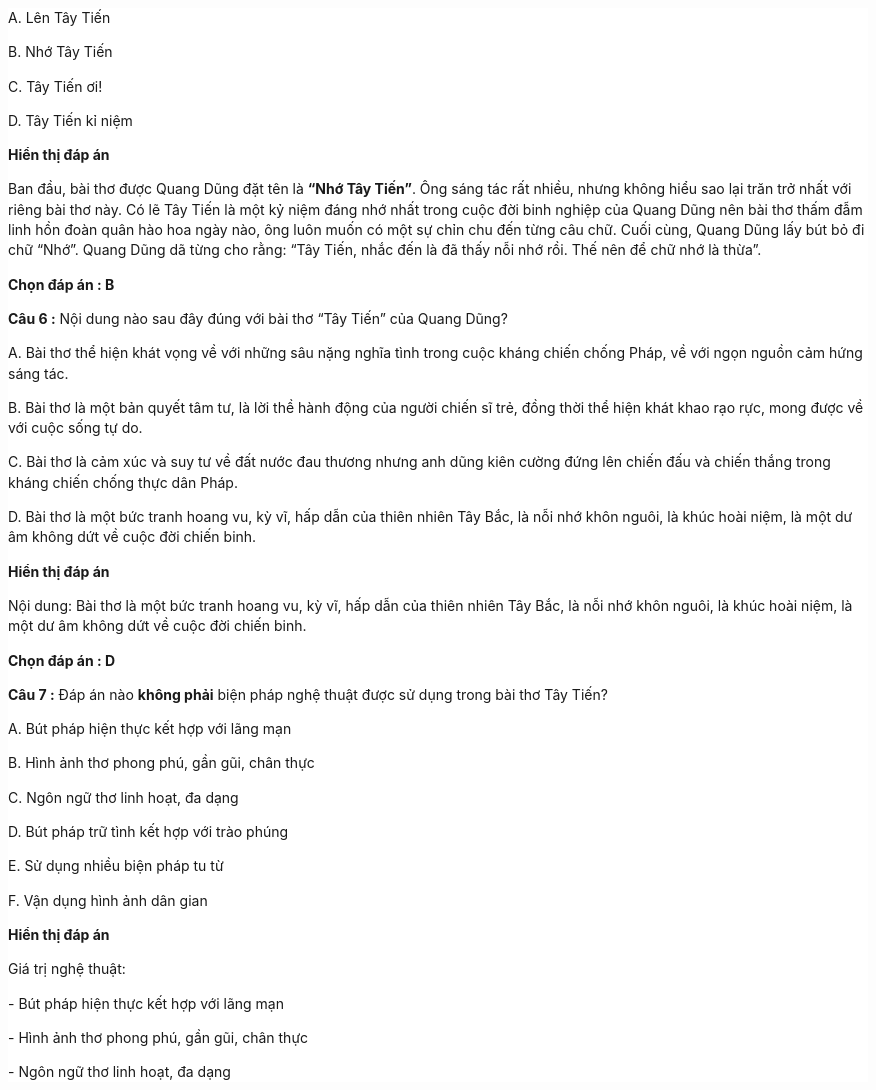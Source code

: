 A. Lên Tây Tiến

B. Nhớ Tây Tiến

C. Tây Tiến ơi!

D. Tây Tiến kỉ niệm

**Hiển thị đáp án**

Ban đầu, bài thơ được Quang Dũng đặt tên là **“Nhớ Tây Tiến”**. Ông sáng tác rất nhiều, nhưng không hiểu sao lại trăn trở nhất với riêng bài thơ này. Có lẽ Tây Tiến là một kỷ niệm đáng nhớ nhất trong cuộc đời binh nghiệp của Quang Dũng nên bài thơ thấm đẫm linh hồn đoàn quân hào hoa ngày nào, ông luôn muốn có một sự chỉn chu đến từng câu chữ. Cuối cùng, Quang Dũng lấy bút bỏ đi chữ “Nhớ”. Quang Dũng dã từng cho rằng: “Tây Tiến, nhắc đến là đã thấy nỗi nhớ rồi. Thế nên để chữ nhớ là thừa”.

**Chọn đáp án : B**

**Câu 6 :** Nội dung nào sau đây đúng với bài thơ “Tây Tiến” của Quang Dũng? 

A. Bài thơ thể hiện khát vọng về với những sâu nặng nghĩa tình trong cuộc kháng chiến chống Pháp, về với ngọn nguồn cảm hứng sáng tác.

B. Bài thơ là một bản quyết tâm tư, là lời thề hành động của người chiến sĩ trẻ, đồng thời thể hiện khát khao rạo rực, mong được về với cuộc sống tự do.

C. Bài thơ là cảm xúc và suy tư về đất nước đau thương nhưng anh dũng kiên cường đứng lên chiến đấu và chiến thắng trong kháng chiến chống thực dân Pháp.

D. Bài thơ là một bức tranh hoang vu, kỳ vĩ, hấp dẫn của thiên nhiên Tây Bắc, là nỗi nhớ khôn nguôi, là khúc hoài niệm, là một dư âm không dứt về cuộc đời chiến binh.

**Hiển thị đáp án**

Nội dung: Bài thơ là một bức tranh hoang vu, kỳ vĩ, hấp dẫn của thiên nhiên Tây Bắc, là nỗi nhớ khôn nguôi, là khúc hoài niệm, là một dư âm không dứt về cuộc đời chiến binh.

**Chọn đáp án : D**

**Câu 7 :** Đáp án nào **không phải** biện pháp nghệ thuật được sử dụng trong bài thơ Tây Tiến? 

A. Bút pháp hiện thực kết hợp với lãng mạn

B. Hình ảnh thơ phong phú, gần gũi, chân thực

C. Ngôn ngữ thơ linh hoạt, đa dạng

D. Bút pháp trữ tình kết hợp với trào phúng

E. Sử dụng nhiều biện pháp tu từ

F. Vận dụng hình ảnh dân gian

**Hiển thị đáp án**

Giá trị nghệ thuật:

\- Bút pháp hiện thực kết hợp với lãng mạn

\- Hình ảnh thơ phong phú, gần gũi, chân thực

\- Ngôn ngữ thơ linh hoạt, đa dạng

